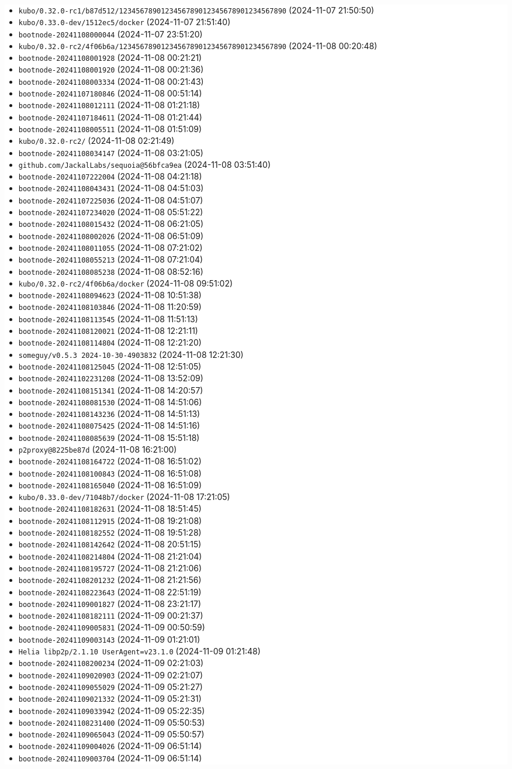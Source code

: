 - `kubo/0.32.0-rc1/b87d512/1234567890123456789012345678901234567890` (2024-11-07 21:50:50)
- `kubo/0.33.0-dev/1512ec5/docker` (2024-11-07 21:51:40)
- `bootnode-20241108000044` (2024-11-07 23:51:20)
- `kubo/0.32.0-rc2/4f06b6a/1234567890123456789012345678901234567890` (2024-11-08 00:20:48)
- `bootnode-20241108001928` (2024-11-08 00:21:21)
- `bootnode-20241108001920` (2024-11-08 00:21:36)
- `bootnode-20241108003334` (2024-11-08 00:21:43)
- `bootnode-20241107180846` (2024-11-08 00:51:14)
- `bootnode-20241108012111` (2024-11-08 01:21:18)
- `bootnode-20241107184611` (2024-11-08 01:21:44)
- `bootnode-20241108005511` (2024-11-08 01:51:09)
- `kubo/0.32.0-rc2/` (2024-11-08 02:21:49)
- `bootnode-20241108034147` (2024-11-08 03:21:05)
- `github.com/JackalLabs/sequoia@56bfca9ea` (2024-11-08 03:51:40)
- `bootnode-20241107222004` (2024-11-08 04:21:18)
- `bootnode-20241108043431` (2024-11-08 04:51:03)
- `bootnode-20241107225036` (2024-11-08 04:51:07)
- `bootnode-20241107234020` (2024-11-08 05:51:22)
- `bootnode-20241108015432` (2024-11-08 06:21:05)
- `bootnode-20241108002026` (2024-11-08 06:51:09)
- `bootnode-20241108011055` (2024-11-08 07:21:02)
- `bootnode-20241108055213` (2024-11-08 07:21:04)
- `bootnode-20241108085238` (2024-11-08 08:52:16)
- `kubo/0.32.0-rc2/4f06b6a/docker` (2024-11-08 09:51:02)
- `bootnode-20241108094623` (2024-11-08 10:51:38)
- `bootnode-20241108103846` (2024-11-08 11:20:59)
- `bootnode-20241108113545` (2024-11-08 11:51:13)
- `bootnode-20241108120021` (2024-11-08 12:21:11)
- `bootnode-20241108114804` (2024-11-08 12:21:20)
- `someguy/v0.5.3 2024-10-30-4903832` (2024-11-08 12:21:30)
- `bootnode-20241108125045` (2024-11-08 12:51:05)
- `bootnode-20241102231208` (2024-11-08 13:52:09)
- `bootnode-20241108151341` (2024-11-08 14:20:57)
- `bootnode-20241108081530` (2024-11-08 14:51:06)
- `bootnode-20241108143236` (2024-11-08 14:51:13)
- `bootnode-20241108075425` (2024-11-08 14:51:16)
- `bootnode-20241108085639` (2024-11-08 15:51:18)
- `p2proxy@8225be87d` (2024-11-08 16:21:00)
- `bootnode-20241108164722` (2024-11-08 16:51:02)
- `bootnode-20241108100843` (2024-11-08 16:51:08)
- `bootnode-20241108165040` (2024-11-08 16:51:09)
- `kubo/0.33.0-dev/71048b7/docker` (2024-11-08 17:21:05)
- `bootnode-20241108182631` (2024-11-08 18:51:45)
- `bootnode-20241108112915` (2024-11-08 19:21:08)
- `bootnode-20241108182552` (2024-11-08 19:51:28)
- `bootnode-20241108142642` (2024-11-08 20:51:15)
- `bootnode-20241108214804` (2024-11-08 21:21:04)
- `bootnode-20241108195727` (2024-11-08 21:21:06)
- `bootnode-20241108201232` (2024-11-08 21:21:56)
- `bootnode-20241108223643` (2024-11-08 22:51:19)
- `bootnode-20241109001827` (2024-11-08 23:21:17)
- `bootnode-20241108182111` (2024-11-09 00:21:37)
- `bootnode-20241109005831` (2024-11-09 00:50:59)
- `bootnode-20241109003143` (2024-11-09 01:21:01)
- `Helia libp2p/2.1.10 UserAgent=v23.1.0` (2024-11-09 01:21:48)
- `bootnode-20241108200234` (2024-11-09 02:21:03)
- `bootnode-20241109020903` (2024-11-09 02:21:07)
- `bootnode-20241109055029` (2024-11-09 05:21:27)
- `bootnode-20241109021332` (2024-11-09 05:21:31)
- `bootnode-20241109033942` (2024-11-09 05:22:35)
- `bootnode-20241108231400` (2024-11-09 05:50:53)
- `bootnode-20241109065043` (2024-11-09 05:50:57)
- `bootnode-20241109004026` (2024-11-09 06:51:14)
- `bootnode-20241109003704` (2024-11-09 06:51:14)
